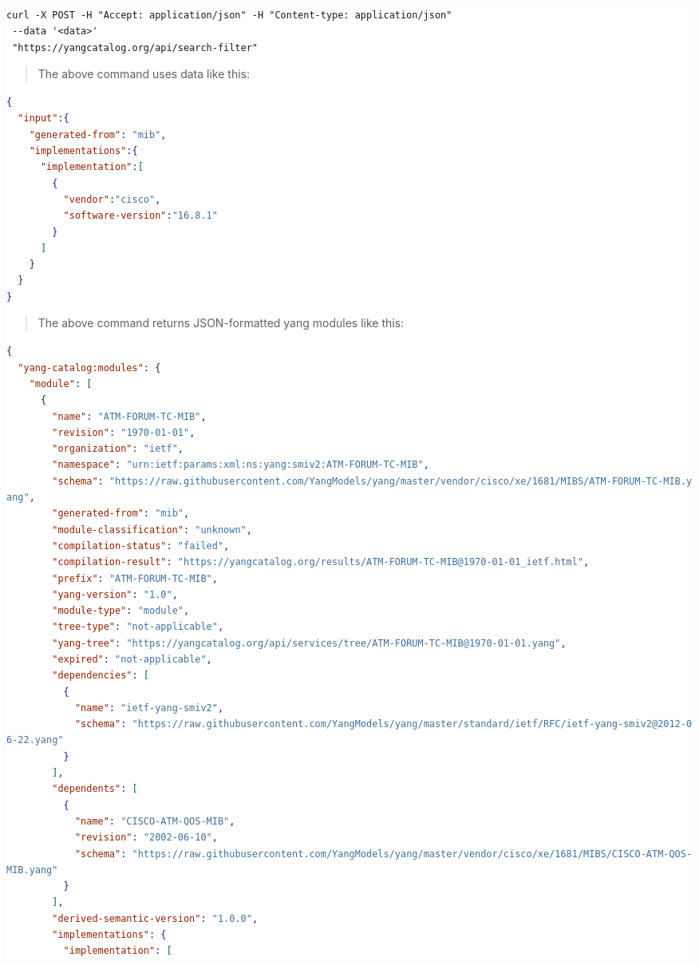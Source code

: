 ```shell
curl -X POST -H "Accept: application/json" -H "Content-type: application/json"
 --data '<data>'
 "https://yangcatalog.org/api/search-filter"
```

> The above command uses data like this:

```json
{
  "input":{
    "generated-from": "mib",
    "implementations":{
      "implementation":[
        {
          "vendor":"cisco",
          "software-version":"16.8.1"
        }
      ]
    }
  }
}
```

> The above command returns JSON-formatted yang modules like this:

```json
{
  "yang-catalog:modules": {
    "module": [
      {
        "name": "ATM-FORUM-TC-MIB",
        "revision": "1970-01-01",
        "organization": "ietf",
        "namespace": "urn:ietf:params:xml:ns:yang:smiv2:ATM-FORUM-TC-MIB",
        "schema": "https://raw.githubusercontent.com/YangModels/yang/master/vendor/cisco/xe/1681/MIBS/ATM-FORUM-TC-MIB.yang",
        "generated-from": "mib",
        "module-classification": "unknown",
        "compilation-status": "failed",
        "compilation-result": "https://yangcatalog.org/results/ATM-FORUM-TC-MIB@1970-01-01_ietf.html",
        "prefix": "ATM-FORUM-TC-MIB",
        "yang-version": "1.0",
        "module-type": "module",
        "tree-type": "not-applicable",
        "yang-tree": "https://yangcatalog.org/api/services/tree/ATM-FORUM-TC-MIB@1970-01-01.yang",
        "expired": "not-applicable",
        "dependencies": [
          {
            "name": "ietf-yang-smiv2",
            "schema": "https://raw.githubusercontent.com/YangModels/yang/master/standard/ietf/RFC/ietf-yang-smiv2@2012-06-22.yang"
          }
        ],
        "dependents": [
          {
            "name": "CISCO-ATM-QOS-MIB",
            "revision": "2002-06-10",
            "schema": "https://raw.githubusercontent.com/YangModels/yang/master/vendor/cisco/xe/1681/MIBS/CISCO-ATM-QOS-MIB.yang"
          }
        ],
        "derived-semantic-version": "1.0.0",
        "implementations": {
          "implementation": [
```